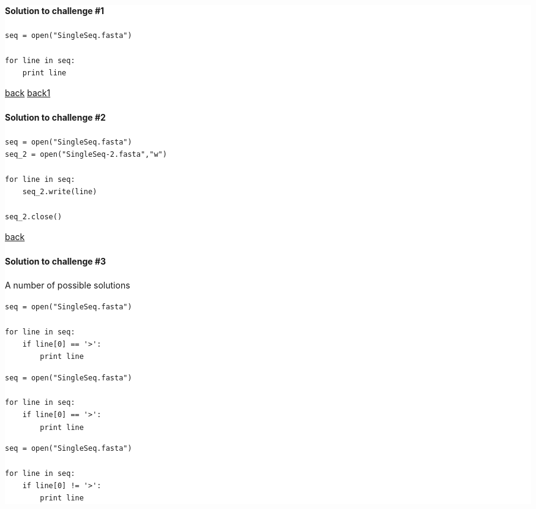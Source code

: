 <a name="c1"></a>
#### Solution to challenge #1

```
seq = open("SingleSeq.fasta")

for line in seq:
    print line
```

<a href="https://github.com/ELIXIR-ITA-training/python_course/day2/3-Parsing/Parsing-Theory-I.md#challenge-1">back</a>
<a href="https://github.com/ELIXIR-ITA-training/python_course/blob/master/day2/3-Parsing/Parsing-Theory-I.md">back1</a>

#### Solution to challenge #2

```
seq = open("SingleSeq.fasta")
seq_2 = open("SingleSeq-2.fasta","w")

for line in seq:
    seq_2.write(line)

seq_2.close()
```
<a href="https://github.com/ELIXIR-ITA-training/python_course/day2/3-Parsing/Parsing-Theory-I.md#challenge-2">back</a>



#### Solution to challenge #3
A number of possible solutions
```
seq = open("SingleSeq.fasta")

for line in seq:
    if line[0] == '>':
        print line

```

```
seq = open("SingleSeq.fasta")

for line in seq:
    if line[0] == '>':
        print line
```

```
seq = open("SingleSeq.fasta")

for line in seq:
    if line[0] != '>':
        print line
```
